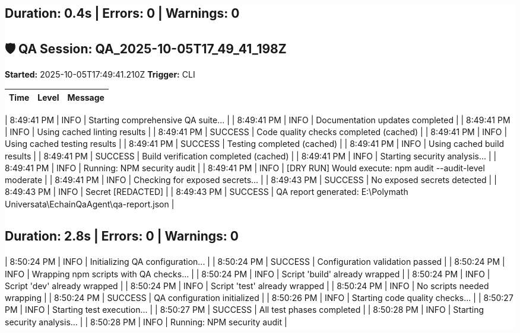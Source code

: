 
**Duration:** 0.4s | **Errors:** 0 | **Warnings:** 0
---



## 🛡️ QA Session: QA_2025-10-05T17_49_41_198Z
**Started:** 2025-10-05T17:49:41.210Z
**Trigger:** CLI

| Time | Level | Message |
|------|--------|---------|

| 8:49:41 PM | INFO | Starting comprehensive QA suite... |
| 8:49:41 PM | INFO | Documentation updates completed |
| 8:49:41 PM | INFO | Using cached linting results |
| 8:49:41 PM | SUCCESS | Code quality checks completed (cached) |
| 8:49:41 PM | INFO | Using cached testing results |
| 8:49:41 PM | SUCCESS | Testing completed (cached) |
| 8:49:41 PM | INFO | Using cached build results |
| 8:49:41 PM | SUCCESS | Build verification completed (cached) |
| 8:49:41 PM | INFO | Starting security analysis... |
| 8:49:41 PM | INFO | Running: NPM security audit |
| 8:49:41 PM | INFO | [DRY RUN] Would execute: npm audit --audit-level moderate |
| 8:49:41 PM | INFO | Checking for exposed secrets... |
| 8:49:43 PM | SUCCESS | No exposed secrets detected |
| 8:49:43 PM | INFO | Secret [REDACTED] |
| 8:49:43 PM | SUCCESS | QA report generated: E:\Polymath Universata\EchainQaAgent\qa-report.json |


**Duration:** 2.8s | **Errors:** 0 | **Warnings:** 0
---

| 8:50:24 PM | INFO | Initializing QA configuration... |
| 8:50:24 PM | SUCCESS | Configuration validation passed |
| 8:50:24 PM | INFO | Wrapping npm scripts with QA checks... |
| 8:50:24 PM | INFO | Script 'build' already wrapped |
| 8:50:24 PM | INFO | Script 'dev' already wrapped |
| 8:50:24 PM | INFO | Script 'test' already wrapped |
| 8:50:24 PM | INFO | No scripts needed wrapping |
| 8:50:24 PM | SUCCESS | QA configuration initialized |
| 8:50:26 PM | INFO | Starting code quality checks... |
| 8:50:27 PM | INFO | Starting test execution... |
| 8:50:27 PM | SUCCESS | All test phases completed |
| 8:50:28 PM | INFO | Starting security analysis... |
| 8:50:28 PM | INFO | Running: NPM security audit |